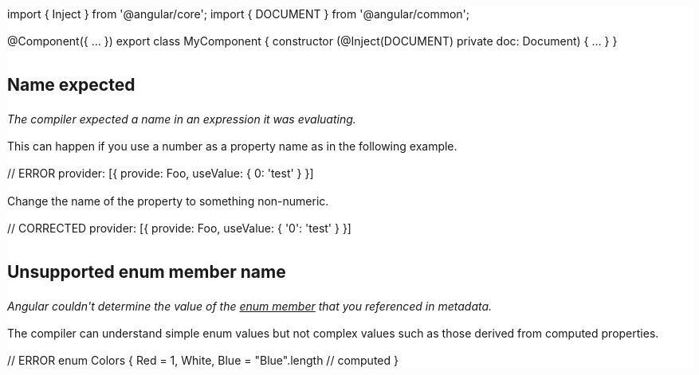 <code-example format="typescript" language="typescript">

import { Inject }   from '&commat;angular/core';
import { DOCUMENT } from '&commat;angular/common';

&commat;Component({ &hellip; })
export class MyComponent {
  constructor (&commat;Inject(DOCUMENT) private doc: Document) { &hellip; }
}

</code-example>

<a id="name-expected"></a>

## Name expected

<div class="alert is-helpful">

*The compiler expected a name in an expression it was evaluating.*

</div>

This can happen if you use a number as a property name as in the following example.

<code-example format="typescript" language="typescript">

// ERROR
provider: [{ provide: Foo, useValue: { 0: 'test' } }]

</code-example>

Change the name of the property to something non-numeric.

<code-example format="typescript" language="typescript">

// CORRECTED
provider: [{ provide: Foo, useValue: { '0': 'test' } }]

</code-example>

<a id="unsupported-enum-member-name"></a>

## Unsupported enum member name

<div class="alert is-helpful">

*Angular couldn't determine the value of the [enum member](https://www.typescriptlang.org/docs/handbook/enums.html) that you referenced in metadata.*

</div>

The compiler can understand simple enum values but not complex values such as those derived from computed properties.

<code-example format="typescript" language="typescript">

// ERROR
enum Colors {
  Red = 1,
  White,
  Blue = "Blue".length // computed
}
